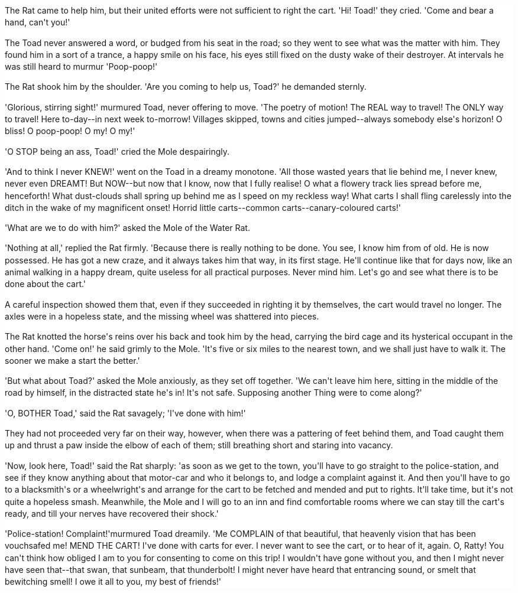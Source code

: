 The Rat came to help him, but their united efforts were not sufficient to right the cart. 'Hi! Toad!' they cried. 'Come and bear a hand, can't you!' 

The Toad never answered a word, or budged from his seat in the road; so they went to see what was the matter with him. They found him in a sort of a trance, a happy smile on his face, his eyes still fixed on the dusty wake of their destroyer. At intervals he was still heard to murmur 'Poop-poop!' 

The Rat shook him by the shoulder. 'Are you coming to help us, Toad?' he demanded sternly. 

'Glorious, stirring sight!' murmured Toad, never offering to move. 'The poetry of motion! The REAL way to travel! The ONLY way to travel! Here to-day--in next week to-morrow! Villages skipped, towns and cities jumped--always somebody else's horizon! O bliss! O poop-poop! O my! O my!' 

'O STOP being an ass, Toad!' cried the Mole despairingly. 

'And to think I never KNEW!' went on the Toad in a dreamy monotone. 'All those wasted years that lie behind me, I never knew, never even DREAMT! But NOW--but now that I know, now that I fully realise! O what a flowery track lies spread before me, henceforth! What dust-clouds shall spring up behind me as I speed on my reckless way! What carts I shall fling carelessly into the ditch in the wake of my magnificent onset! Horrid little carts--common carts--canary-coloured carts!' 

'What are we to do with him?' asked the Mole of the Water Rat. 

'Nothing at all,' replied the Rat firmly. 'Because there is really nothing to be done. You see, I know him from of old. He is now possessed. He has got a new craze, and it always takes him that way, in its first stage. He'll continue like that for days now, like an animal walking in a happy dream, quite useless for all practical purposes. Never mind him. Let's go and see what there is to be done about the cart.' 

A careful inspection showed them that, even if they succeeded in righting it by themselves, the cart would travel no longer. The axles were in a hopeless state, and the missing wheel was shattered into pieces. 

The Rat knotted the horse's reins over his back and took him by the head, carrying the bird cage and its hysterical occupant in the other hand. 'Come on!' he said grimly to the Mole. 'It's five or six miles to the nearest town, and we shall just have to walk it. The sooner we make a start the better.' 

'But what about Toad?' asked the Mole anxiously, as they set off together. 'We can't leave him here, sitting in the middle of the road by himself, in the distracted state he's in! It's not safe. Supposing another Thing were to come along?' 

'O, BOTHER Toad,' said the Rat savagely; 'I've done with him!' 

They had not proceeded very far on their way, however, when there was a pattering of feet behind them, and Toad caught them up and thrust a paw inside the elbow of each of them; still breathing short and staring into vacancy. 

'Now, look here, Toad!' said the Rat sharply: 'as soon as we get to the town, you'll have to go straight to the police-station, and see if they know anything about that motor-car and who it belongs to, and lodge a complaint against it. And then you'll have to go to a blacksmith's or a wheelwright's and arrange for the cart to be fetched and mended and put to rights. It'll take time, but it's not quite a hopeless smash. Meanwhile, the Mole and I will go to an inn and find comfortable rooms where we can stay till the cart's ready, and till your nerves have recovered their shock.' 

'Police-station! Complaint!'murmured Toad dreamily. 'Me COMPLAIN of that beautiful, that heavenly vision that has been vouchsafed me! MEND THE CART! I've done with carts for ever. I never want to see the cart, or to hear of it, again. O, Ratty! You can't think how obliged I am to you for consenting to come on this trip! I wouldn't have gone without you, and then I might never have seen that--that swan, that sunbeam, that thunderbolt! I might never have heard that entrancing sound, or smelt that bewitching smell! I owe it all to you, my best of friends!' 
